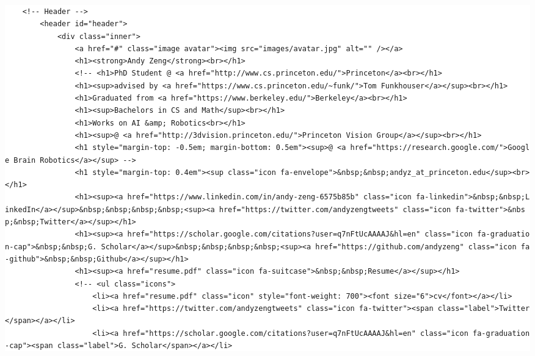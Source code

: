 
<!DOCTYPE HTML>
<html>
	<head>
		<title>Andy Zeng - Princeton University</title>
		<meta charset="utf-8" />
		<meta name="viewport" content="width=device-width, initial-scale=1" />
		<!--[if lte IE 8]><script src="assets/js/ie/html5shiv.js"></script><![endif]-->
		<link rel="stylesheet" href="assets/css/main.css" />
		<!--[if lte IE 8]><link rel="stylesheet" href="assets/css/ie8.css" /><![endif]-->
        <script>
          (function(i,s,o,g,r,a,m){i['GoogleAnalyticsObject']=r;i[r]=i[r]||function(){
          (i[r].q=i[r].q||[]).push(arguments)},i[r].l=1*new Date();a=s.createElement(o),
          m=s.getElementsByTagName(o)[0];a.async=1;a.src=g;m.parentNode.insertBefore(a,m)
          })(window,document,'script','https://www.google-analytics.com/analytics.js','ga');
          ga('create', 'UA-89797207-1', 'auto');
          ga('send', 'pageview');
        </script>
	</head>
	<body id="top">

		<!-- Header -->
			<header id="header">
				<div class="inner">
					<a href="#" class="image avatar"><img src="images/avatar.jpg" alt="" /></a>
					<h1><strong>Andy Zeng</strong><br></h1>
					<!-- <h1>PhD Student @ <a href="http://www.cs.princeton.edu/">Princeton</a><br></h1>
					<h1><sup>advised by <a href="https://www.cs.princeton.edu/~funk/">Tom Funkhouser</a></sup><br></h1>
					<h1>Graduated from <a href="https://www.berkeley.edu/">Berkeley</a><br></h1>
					<h1><sup>Bachelors in CS and Math</sup><br></h1>
					<h1>Works on AI &amp; Robotics<br></h1>
					<h1><sup>@ <a href="http://3dvision.princeton.edu/">Princeton Vision Group</a></sup><br></h1>
					<h1 style="margin-top: -0.5em; margin-bottom: 0.5em"><sup>@ <a href="https://research.google.com/">Google Brain Robotics</a></sup> -->
					<h1 style="margin-top: 0.4em"><sup class="icon fa-envelope">&nbsp;&nbsp;andyz_at_princeton.edu</sup><br></h1>
					<h1><sup><a href="https://www.linkedin.com/in/andy-zeng-6575b85b" class="icon fa-linkedin">&nbsp;&nbsp;LinkedIn</a></sup>&nbsp;&nbsp;&nbsp;&nbsp;<sup><a href="https://twitter.com/andyzengtweets" class="icon fa-twitter">&nbsp;&nbsp;Twitter</a></sup></h1>
					<h1><sup><a href="https://scholar.google.com/citations?user=q7nFtUcAAAAJ&hl=en" class="icon fa-graduation-cap">&nbsp;&nbsp;G. Scholar</a></sup>&nbsp;&nbsp;&nbsp;&nbsp;<sup><a href="https://github.com/andyzeng" class="icon fa-github">&nbsp;&nbsp;Github</a></sup></h1>
					<h1><sup><a href="resume.pdf" class="icon fa-suitcase">&nbsp;&nbsp;Resume</a></sup></h1>
					<!-- <ul class="icons">
						<li><a href="resume.pdf" class="icon" style="font-weight: 700"><font size="6">cv</font></a></li>
						<li><a href="https://twitter.com/andyzengtweets" class="icon fa-twitter"><span class="label">Twitter</span></a></li>
						<li><a href="https://scholar.google.com/citations?user=q7nFtUcAAAAJ&hl=en" class="icon fa-graduation-cap"><span class="label">G. Scholar</span></a></li>